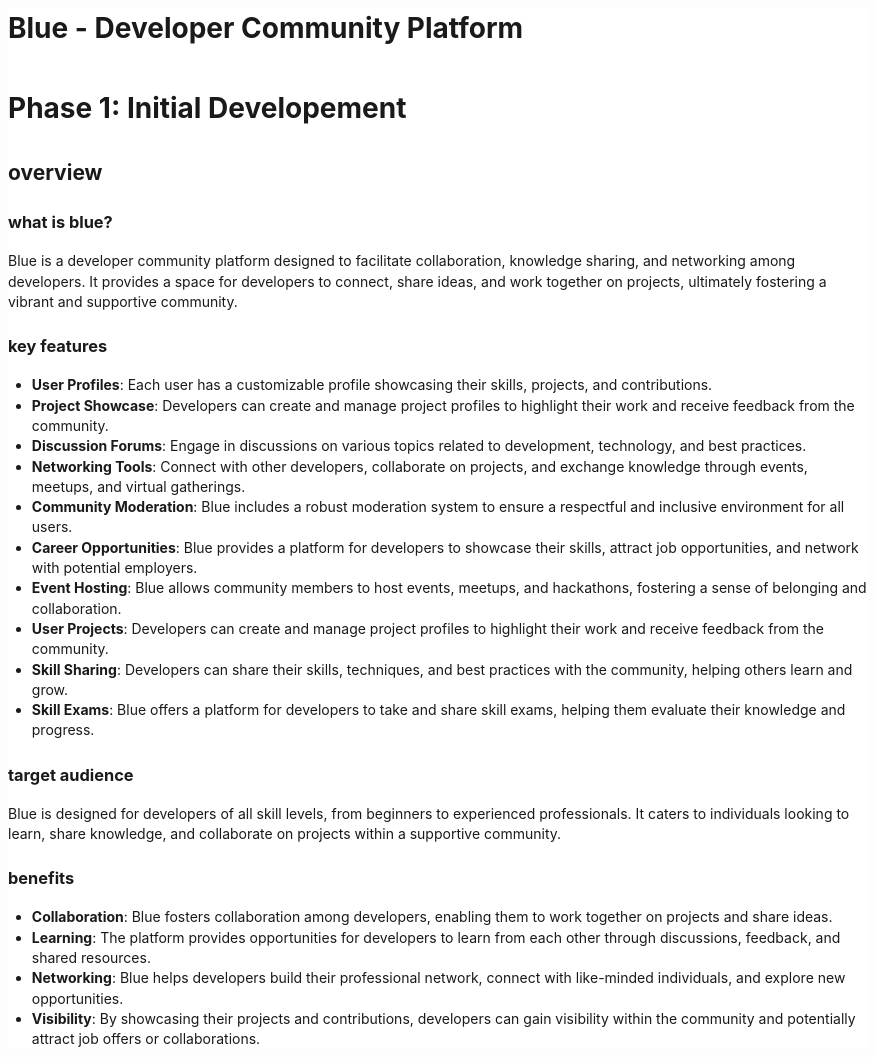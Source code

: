 # Blue - Developer Community Platform

# Phase 1: Initial Developement

## overview

### what is blue?

Blue is a developer community platform designed to facilitate collaboration, knowledge sharing, and networking among developers. It provides a space for developers to connect, share ideas, and work together on projects, ultimately fostering a vibrant and supportive community.

### key features

- **User Profiles**: Each user has a customizable profile showcasing their skills, projects, and contributions.
- **Project Showcase**: Developers can create and manage project profiles to highlight their work and receive feedback from the community.
- **Discussion Forums**: Engage in discussions on various topics related to development, technology, and best practices.
- **Networking Tools**: Connect with other developers, collaborate on projects, and exchange knowledge through events, meetups, and virtual gatherings.
- **Community Moderation**: Blue includes a robust moderation system to ensure a respectful and inclusive environment for all users.
- **Career Opportunities**: Blue provides a platform for developers to showcase their skills, attract job opportunities, and network with potential employers.
- **Event Hosting**: Blue allows community members to host events, meetups, and hackathons, fostering a sense of belonging and collaboration.
- **User Projects**: Developers can create and manage project profiles to highlight their work and receive feedback from the community.
- **Skill Sharing**: Developers can share their skills, techniques, and best practices with the community, helping others learn and grow.
- **Skill Exams**: Blue offers a platform for developers to take and share skill exams, helping them evaluate their knowledge and progress.

### target audience

Blue is designed for developers of all skill levels, from beginners to experienced professionals. It caters to individuals looking to learn, share knowledge, and collaborate on projects within a supportive community.

### benefits

- **Collaboration**: Blue fosters collaboration among developers, enabling them to work together on projects and share ideas.
- **Learning**: The platform provides opportunities for developers to learn from each other through discussions, feedback, and shared resources.
- **Networking**: Blue helps developers build their professional network, connect with like-minded individuals, and explore new opportunities.
- **Visibility**: By showcasing their projects and contributions, developers can gain visibility within the community and potentially attract job offers or collaborations.
